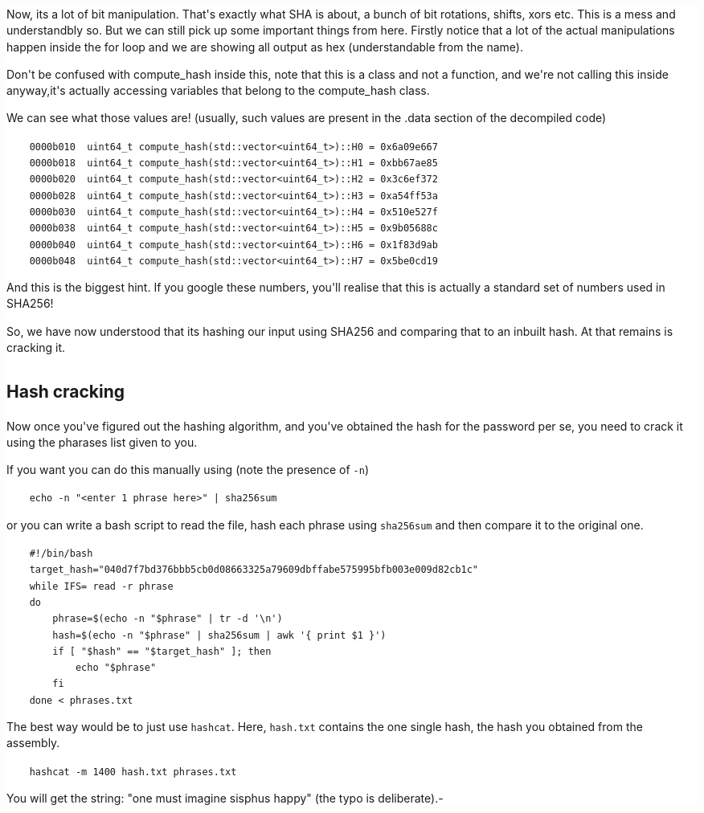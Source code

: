 Now, its a lot of bit manipulation. That's exactly what SHA is about, a bunch of bit rotations, shifts, xors etc. This is a mess and understandbly so. But we can still pick up some important things from here. Firstly notice that a lot of the actual manipulations happen inside the for loop and we are showing all output as hex (understandable from the name).

Don't be confused with compute_hash inside this, note that this is a class and not a function, and we're not calling this inside anyway,it's actually accessing variables that belong to the compute_hash class.

We can see what those values are! (usually, such values are present in the .data section of the decompiled code)

		0000b010  uint64_t compute_hash(std::vector<uint64_t>)::H0 = 0x6a09e667
		0000b018  uint64_t compute_hash(std::vector<uint64_t>)::H1 = 0xbb67ae85
		0000b020  uint64_t compute_hash(std::vector<uint64_t>)::H2 = 0x3c6ef372
		0000b028  uint64_t compute_hash(std::vector<uint64_t>)::H3 = 0xa54ff53a
		0000b030  uint64_t compute_hash(std::vector<uint64_t>)::H4 = 0x510e527f
		0000b038  uint64_t compute_hash(std::vector<uint64_t>)::H5 = 0x9b05688c
		0000b040  uint64_t compute_hash(std::vector<uint64_t>)::H6 = 0x1f83d9ab
		0000b048  uint64_t compute_hash(std::vector<uint64_t>)::H7 = 0x5be0cd19

And this is the biggest hint. If you google these numbers, you'll realise that this is actually a standard set of numbers used in SHA256!

So, we have now understood that its hashing our input using SHA256 and comparing that to an inbuilt hash. At that remains is cracking it.

## Hash cracking

Now once you've figured out the hashing algorithm, and you've obtained the hash for the password per se, you need to crack it using the pharases list given to you. 

If you want you can do this manually using (note the presence of `-n`)

		echo -n "<enter 1 phrase here>" | sha256sum

or you can write a bash script to read the file, hash each phrase using `sha256sum` and then compare it to the original one.

		#!/bin/bash
		target_hash="040d7f7bd376bbb5cb0d08663325a79609dbffabe575995bfb003e009d82cb1c"
		while IFS= read -r phrase
		do
		    phrase=$(echo -n "$phrase" | tr -d '\n')
		    hash=$(echo -n "$phrase" | sha256sum | awk '{ print $1 }')
		    if [ "$hash" == "$target_hash" ]; then
		        echo "$phrase"
		    fi
		done < phrases.txt

The best way would be to just use `hashcat`. Here, `hash.txt` contains the one single hash, the hash you obtained from the assembly.

		hashcat -m 1400 hash.txt phrases.txt

You will get the string: "one must imagine sisphus happy" (the typo is deliberate).-
